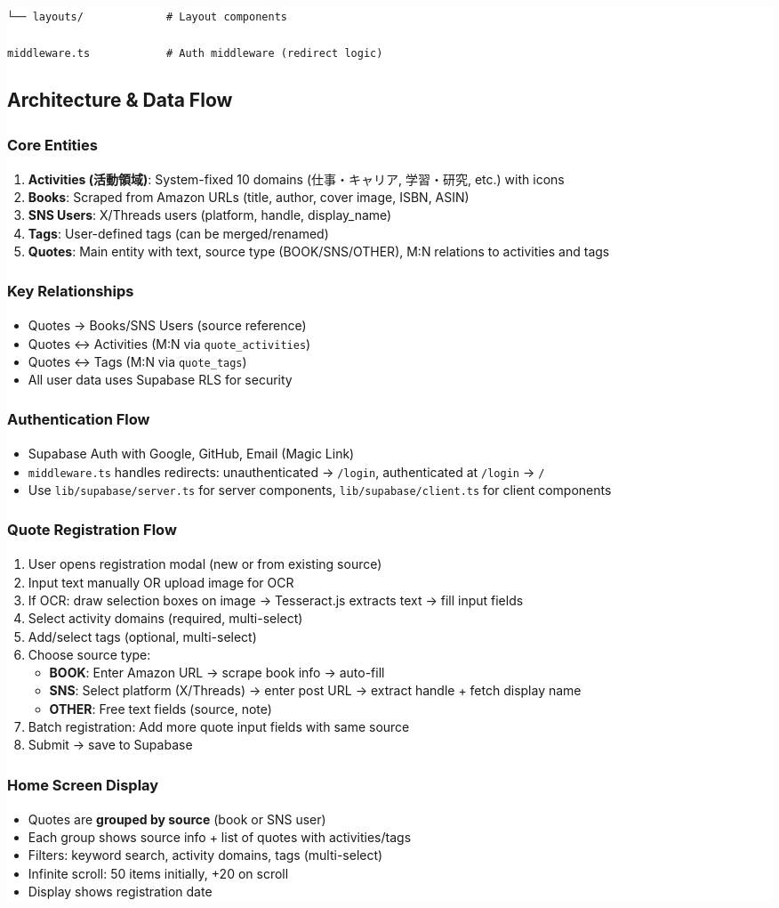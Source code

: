 ```
└── layouts/             # Layout components

middleware.ts            # Auth middleware (redirect logic)
```

## Architecture & Data Flow

### Core Entities

1. **Activities (活動領域)**: System-fixed 10 domains (仕事・キャリア, 学習・研究, etc.) with icons
2. **Books**: Scraped from Amazon URLs (title, author, cover image, ISBN, ASIN)
3. **SNS Users**: X/Threads users (platform, handle, display_name)
4. **Tags**: User-defined tags (can be merged/renamed)
5. **Quotes**: Main entity with text, source type (BOOK/SNS/OTHER), M:N relations to activities and tags

### Key Relationships

- Quotes → Books/SNS Users (source reference)
- Quotes ↔ Activities (M:N via `quote_activities`)
- Quotes ↔ Tags (M:N via `quote_tags`)
- All user data uses Supabase RLS for security

### Authentication Flow

- Supabase Auth with Google, GitHub, Email (Magic Link)
- `middleware.ts` handles redirects: unauthenticated → `/login`, authenticated at `/login` → `/`
- Use `lib/supabase/server.ts` for server components, `lib/supabase/client.ts` for client components

### Quote Registration Flow

1. User opens registration modal (new or from existing source)
2. Input text manually OR upload image for OCR
3. If OCR: draw selection boxes on image → Tesseract.js extracts text → fill input fields
4. Select activity domains (required, multi-select)
5. Add/select tags (optional, multi-select)
6. Choose source type:
   - **BOOK**: Enter Amazon URL → scrape book info → auto-fill
   - **SNS**: Select platform (X/Threads) → enter post URL → extract handle + fetch display name
   - **OTHER**: Free text fields (source, note)
7. Batch registration: Add more quote input fields with same source
8. Submit → save to Supabase

### Home Screen Display

- Quotes are **grouped by source** (book or SNS user)
- Each group shows source info + list of quotes with activities/tags
- Filters: keyword search, activity domains, tags (multi-select)
- Infinite scroll: 50 items initially, +20 on scroll
- Display shows registration date
